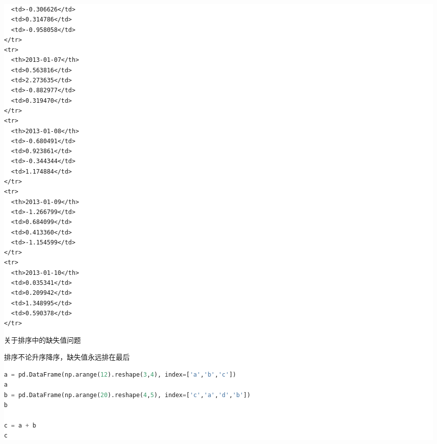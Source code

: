       <td>-0.306626</td>
      <td>0.314786</td>
      <td>-0.958058</td>
    </tr>
    <tr>
      <th>2013-01-07</th>
      <td>0.563816</td>
      <td>2.273635</td>
      <td>-0.882977</td>
      <td>0.319470</td>
    </tr>
    <tr>
      <th>2013-01-08</th>
      <td>-0.680491</td>
      <td>0.923861</td>
      <td>-0.344344</td>
      <td>1.174884</td>
    </tr>
    <tr>
      <th>2013-01-09</th>
      <td>-1.266799</td>
      <td>0.684099</td>
      <td>0.413360</td>
      <td>-1.154599</td>
    </tr>
    <tr>
      <th>2013-01-10</th>
      <td>0.035341</td>
      <td>0.209942</td>
      <td>1.348995</td>
      <td>0.590378</td>
    </tr>
  </tbody>
</table>
</div>



关于排序中的缺失值问题

排序不论升序降序，缺失值永远排在最后


```python
a = pd.DataFrame(np.arange(12).reshape(3,4), index=['a','b','c'])
a
b = pd.DataFrame(np.arange(20).reshape(4,5), index=['c','a','d','b'])
b

c = a + b
c
```



